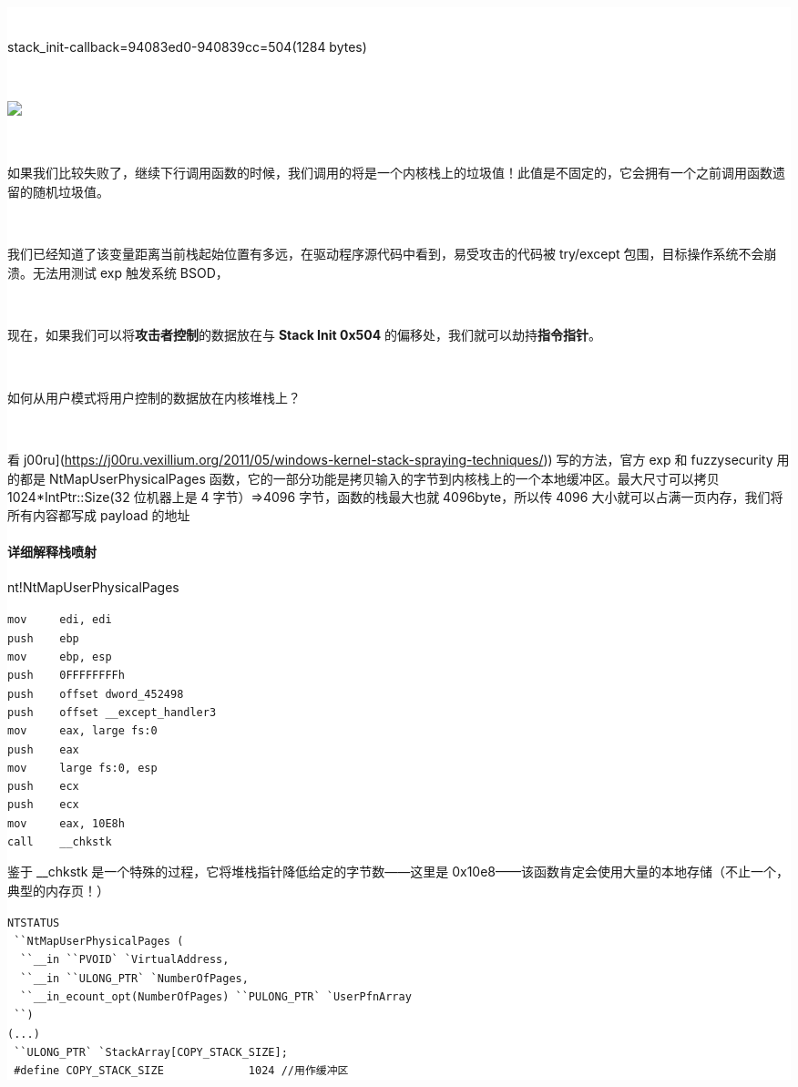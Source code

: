  

stack_init-callback=94083ed0-940839cc=504(1284 bytes)

 

![](https://bbs.pediy.com/upload/attach/202111/921642_96V23QKV9682A55.jpg)

 

如果我们比较失败了，继续下行调用函数的时候，我们调用的将是一个内核栈上的垃圾值！此值是不固定的，它会拥有一个之前调用函数遗留的随机垃圾值。

 

我们已经知道了该变量距离当前栈起始位置有多远，在驱动程序源代码中看到，易受攻击的代码被 try/except 包围，目标操作系统不会崩溃。无法用测试 exp 触发系统 BSOD，

 

现在，如果我们可以将**攻击者控制**的数据放在与 **Stack Init 0x504** 的偏移处，我们就可以劫持**指令指针**。

 

如何从用户模式将用户控制的数据放在内核堆栈上？

 

看 j00ru](https://j00ru.vexillium.org/2011/05/windows-kernel-stack-spraying-techniques/)) 写的方法，官方 exp 和 fuzzysecurity 用的都是 NtMapUserPhysicalPages 函数，它的一部分功能是拷贝输入的字节到内核栈上的一个本地缓冲区。最大尺寸可以拷贝 1024*IntPtr::Size(32 位机器上是 4 字节）=>4096 字节，函数的栈最大也就 4096byte，所以传 4096 大小就可以占满一页内存，我们将所有内容都写成 payload 的地址

#### 详细解释栈喷射

nt!NtMapUserPhysicalPages

```
mov     edi, edi
push    ebp
mov     ebp, esp
push    0FFFFFFFFh
push    offset dword_452498
push    offset __except_handler3
mov     eax, large fs:0
push    eax
mov     large fs:0, esp
push    ecx
push    ecx
mov     eax, 10E8h
call    __chkstk

```

鉴于 __chkstk 是一个特殊的过程，它将堆栈指针降低给定的字节数——这里是 0x10e8——该函数肯定会使用大量的本地存储（不止一个，典型的内存页！）

```
NTSTATUS
 ``NtMapUserPhysicalPages (
  ``__in ``PVOID` `VirtualAddress,
  ``__in ``ULONG_PTR` `NumberOfPages,
  ``__in_ecount_opt(NumberOfPages) ``PULONG_PTR` `UserPfnArray
 ``)
(...)
 ``ULONG_PTR` `StackArray[COPY_STACK_SIZE];
 #define COPY_STACK_SIZE             1024 //用作缓冲区

```
